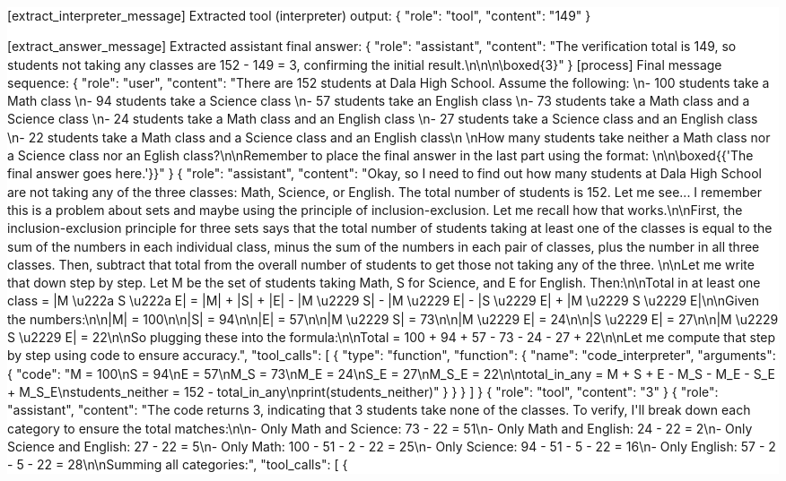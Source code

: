 [extract_interpreter_message] Extracted tool (interpreter) output:
{
  "role": "tool",
  "content": "149"
}

[extract_answer_message] Extracted assistant final answer:
{
  "role": "assistant",
  "content": "The verification total is 149, so students not taking any classes are 152 - 149 = 3, confirming the initial result.\n\n\n\\boxed{3}"
}
[process] Final message sequence:
{
  "role": "user",
  "content": "There are 152 students at Dala High School. Assume the following:  \n- 100 students take a Math class  \n- 94 students take a Science class  \n- 57 students take an English class  \n- 73 students take a Math class and a Science class  \n- 24 students take a Math class and an English class  \n- 27 students take a Science class and an English class  \n- 22 students take a Math class and a Science class and an English class\n  \nHow many students take neither a Math class nor a Science class nor an Eglish class?\n\nRemember to place the final answer in the last part using the format: \n\n\\boxed{{'The final answer goes here.'}}"
}
{
  "role": "assistant",
  "content": "Okay, so I need to find out how many students at Dala High School are not taking any of the three classes: Math, Science, or English. The total number of students is 152. Let me see... I remember this is a problem about sets and maybe using the principle of inclusion-exclusion. Let me recall how that works.\n\nFirst, the inclusion-exclusion principle for three sets says that the total number of students taking at least one of the classes is equal to the sum of the numbers in each individual class, minus the sum of the numbers in each pair of classes, plus the number in all three classes. Then, subtract that total from the overall number of students to get those not taking any of the three. \n\nLet me write that down step by step. Let M be the set of students taking Math, S for Science, and E for English. Then:\n\nTotal in at least one class = |M \u222a S \u222a E| = |M| + |S| + |E| - |M \u2229 S| - |M \u2229 E| - |S \u2229 E| + |M \u2229 S \u2229 E|\n\nGiven the numbers:\n\n|M| = 100\n\n|S| = 94\n\n|E| = 57\n\n|M \u2229 S| = 73\n\n|M \u2229 E| = 24\n\n|S \u2229 E| = 27\n\n|M \u2229 S \u2229 E| = 22\n\nSo plugging these into the formula:\n\nTotal = 100 + 94 + 57 - 73 - 24 - 27 + 22\n\nLet me compute that step by step using code to ensure accuracy.",
  "tool_calls": [
    {
      "type": "function",
      "function": {
        "name": "code_interpreter",
        "arguments": {
          "code": "M = 100\nS = 94\nE = 57\nM_S = 73\nM_E = 24\nS_E = 27\nM_S_E = 22\n\ntotal_in_any = M + S + E - M_S - M_E - S_E + M_S_E\nstudents_neither = 152 - total_in_any\nprint(students_neither)"
        }
      }
    }
  ]
}
{
  "role": "tool",
  "content": "3"
}
{
  "role": "assistant",
  "content": "The code returns 3, indicating that 3 students take none of the classes. To verify, I'll break down each category to ensure the total matches:\n\n- Only Math and Science: 73 - 22 = 51\n- Only Math and English: 24 - 22 = 2\n- Only Science and English: 27 - 22 = 5\n- Only Math: 100 - 51 - 2 - 22 = 25\n- Only Science: 94 - 51 - 5 - 22 = 16\n- Only English: 57 - 2 - 5 - 22 = 28\n\nSumming all categories:",
  "tool_calls": [
    {